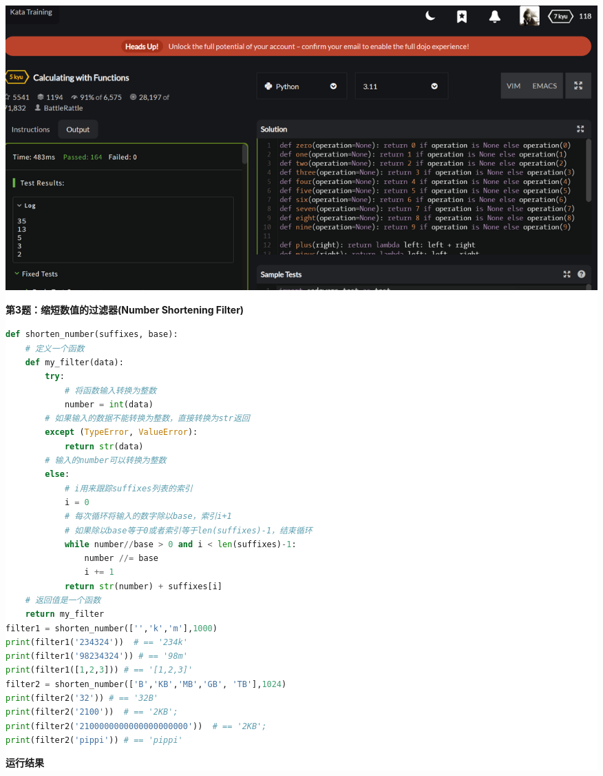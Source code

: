 ![第2题](img/20231109144454.png)

**第3题：缩短数值的过滤器(Number Shortening Filter)**
```python
def shorten_number(suffixes, base):
    # 定义一个函数
    def my_filter(data):
        try:
            # 将函数输入转换为整数
            number = int(data)
        # 如果输入的数据不能转换为整数，直接转换为str返回
        except (TypeError, ValueError):
            return str(data)
        # 输入的number可以转换为整数
        else:
            # i用来跟踪suffixes列表的索引
            i = 0
            # 每次循环将输入的数字除以base，索引i+1
            # 如果除以base等于0或者索引等于len(suffixes)-1，结束循环
            while number//base > 0 and i < len(suffixes)-1:
                number //= base
                i += 1
            return str(number) + suffixes[i]     
    # 返回值是一个函数
    return my_filter
filter1 = shorten_number(['','k','m'],1000)
print(filter1('234324'))  # == '234k'
print(filter1('98234324')) # == '98m'
print(filter1([1,2,3])) # == '[1,2,3]'
filter2 = shorten_number(['B','KB','MB','GB', 'TB'],1024)
print(filter2('32')) # == '32B'
print(filter2('2100'))  # == '2KB';
print(filter2('2100000000000000000000'))  # == '2KB';
print(filter2('pippi')) # == 'pippi'
```
**运行结果**